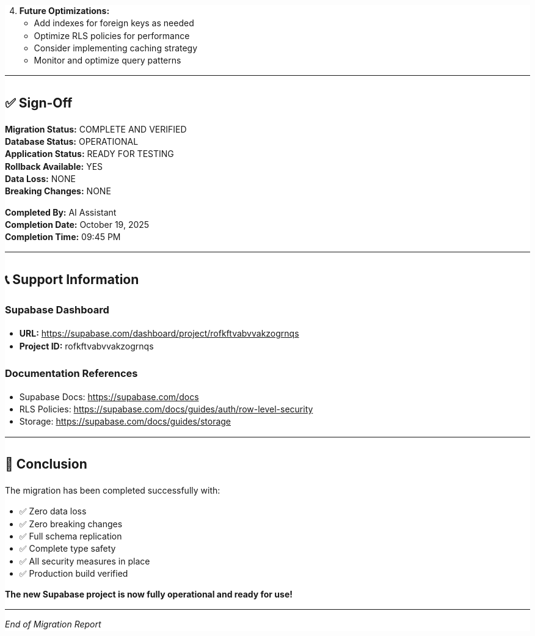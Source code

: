 4. **Future Optimizations:**
   - Add indexes for foreign keys as needed
   - Optimize RLS policies for performance
   - Consider implementing caching strategy
   - Monitor and optimize query patterns

---

## ✅ Sign-Off

**Migration Status:** COMPLETE AND VERIFIED  
**Database Status:** OPERATIONAL  
**Application Status:** READY FOR TESTING  
**Rollback Available:** YES  
**Data Loss:** NONE  
**Breaking Changes:** NONE  

**Completed By:** AI Assistant  
**Completion Date:** October 19, 2025  
**Completion Time:** 09:45 PM  

---

## 📞 Support Information

### Supabase Dashboard
- **URL:** https://supabase.com/dashboard/project/rofkftvabvvakzogrnqs
- **Project ID:** rofkftvabvvakzogrnqs

### Documentation References
- Supabase Docs: https://supabase.com/docs
- RLS Policies: https://supabase.com/docs/guides/auth/row-level-security
- Storage: https://supabase.com/docs/guides/storage

---

## 🎉 Conclusion

The migration has been completed successfully with:
- ✅ Zero data loss
- ✅ Zero breaking changes
- ✅ Full schema replication
- ✅ Complete type safety
- ✅ All security measures in place
- ✅ Production build verified

**The new Supabase project is now fully operational and ready for use!**

---

*End of Migration Report*


